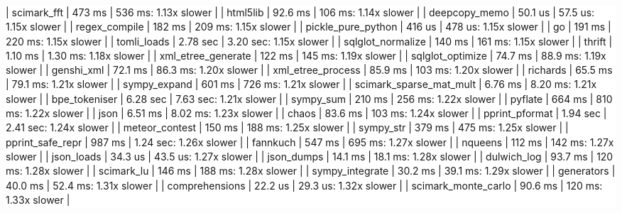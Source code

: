 | scimark_fft                | 473 ms                                                       | 536 ms: 1.13x slower                                                   |
| html5lib                   | 92.6 ms                                                      | 106 ms: 1.14x slower                                                   |
| deepcopy_memo              | 50.1 us                                                      | 57.5 us: 1.15x slower                                                  |
| regex_compile              | 182 ms                                                       | 209 ms: 1.15x slower                                                   |
| pickle_pure_python         | 416 us                                                       | 478 us: 1.15x slower                                                   |
| go                         | 191 ms                                                       | 220 ms: 1.15x slower                                                   |
| tomli_loads                | 2.78 sec                                                     | 3.20 sec: 1.15x slower                                                 |
| sqlglot_normalize          | 140 ms                                                       | 161 ms: 1.15x slower                                                   |
| thrift                     | 1.10 ms                                                      | 1.30 ms: 1.18x slower                                                  |
| xml_etree_generate         | 122 ms                                                       | 145 ms: 1.19x slower                                                   |
| sqlglot_optimize           | 74.7 ms                                                      | 88.9 ms: 1.19x slower                                                  |
| genshi_xml                 | 72.1 ms                                                      | 86.3 ms: 1.20x slower                                                  |
| xml_etree_process          | 85.9 ms                                                      | 103 ms: 1.20x slower                                                   |
| richards                   | 65.5 ms                                                      | 79.1 ms: 1.21x slower                                                  |
| sympy_expand               | 601 ms                                                       | 726 ms: 1.21x slower                                                   |
| scimark_sparse_mat_mult    | 6.76 ms                                                      | 8.20 ms: 1.21x slower                                                  |
| bpe_tokeniser              | 6.28 sec                                                     | 7.63 sec: 1.21x slower                                                 |
| sympy_sum                  | 210 ms                                                       | 256 ms: 1.22x slower                                                   |
| pyflate                    | 664 ms                                                       | 810 ms: 1.22x slower                                                   |
| json                       | 6.51 ms                                                      | 8.02 ms: 1.23x slower                                                  |
| chaos                      | 83.6 ms                                                      | 103 ms: 1.24x slower                                                   |
| pprint_pformat             | 1.94 sec                                                     | 2.41 sec: 1.24x slower                                                 |
| meteor_contest             | 150 ms                                                       | 188 ms: 1.25x slower                                                   |
| sympy_str                  | 379 ms                                                       | 475 ms: 1.25x slower                                                   |
| pprint_safe_repr           | 987 ms                                                       | 1.24 sec: 1.26x slower                                                 |
| fannkuch                   | 547 ms                                                       | 695 ms: 1.27x slower                                                   |
| nqueens                    | 112 ms                                                       | 142 ms: 1.27x slower                                                   |
| json_loads                 | 34.3 us                                                      | 43.5 us: 1.27x slower                                                  |
| json_dumps                 | 14.1 ms                                                      | 18.1 ms: 1.28x slower                                                  |
| dulwich_log                | 93.7 ms                                                      | 120 ms: 1.28x slower                                                   |
| scimark_lu                 | 146 ms                                                       | 188 ms: 1.28x slower                                                   |
| sympy_integrate            | 30.2 ms                                                      | 39.1 ms: 1.29x slower                                                  |
| generators                 | 40.0 ms                                                      | 52.4 ms: 1.31x slower                                                  |
| comprehensions             | 22.2 us                                                      | 29.3 us: 1.32x slower                                                  |
| scimark_monte_carlo        | 90.6 ms                                                      | 120 ms: 1.33x slower                                                   |